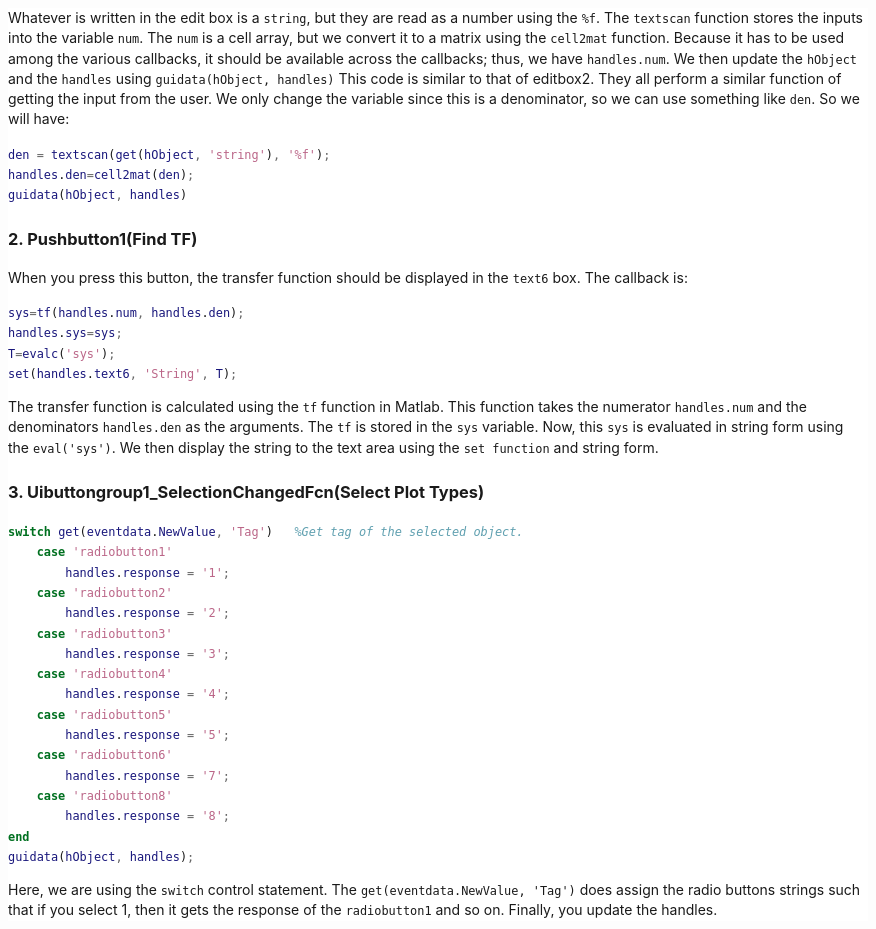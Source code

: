 Whatever is written in the edit box is a `string`, but they are read as a number using the `%f`. The `textscan` function stores the inputs into the variable `num`. The `num` is a cell array, but we convert it to a matrix using the `cell2mat` function. Because it has to be used among the various callbacks, it should be available across the callbacks; thus, we have `handles.num`. We then update the `hObject` and the `handles` using `guidata(hObject, handles)`
This code is similar to that of editbox2. They all perform a similar function of getting the input from the user. We only change the variable since this is a denominator, so we can use something like `den`. So we will have:
```Matlab
den = textscan(get(hObject, 'string'), '%f');
handles.den=cell2mat(den);
guidata(hObject, handles)
```

### 2. Pushbutton1(Find TF)
When you press this button, the transfer function should be displayed in the `text6` box. The callback is:
```matlab
sys=tf(handles.num, handles.den);
handles.sys=sys;
T=evalc('sys');
set(handles.text6, 'String', T);
```
The transfer function is calculated using the `tf` function in Matlab. This function takes the numerator `handles.num` and the denominators `handles.den` as the arguments. The `tf` is stored in the `sys` variable. Now, this `sys` is evaluated in string form using the `eval('sys')`. We then display the string to the text area using the `set function` and string form.

### 3. Uibuttongroup1_SelectionChangedFcn(Select Plot Types)
```matlab
switch get(eventdata.NewValue, 'Tag')   %Get tag of the selected object.
    case 'radiobutton1'
        handles.response = '1';
    case 'radiobutton2'
        handles.response = '2';
    case 'radiobutton3'
        handles.response = '3'; 
    case 'radiobutton4'
        handles.response = '4';
    case 'radiobutton5'
        handles.response = '5';
    case 'radiobutton6'
        handles.response = '7';
    case 'radiobutton8'
        handles.response = '8'; 
end
guidata(hObject, handles);
```
Here, we are using the `switch` control statement. The `get(eventdata.NewValue, 'Tag')` does assign the radio buttons strings such that if you select 1, then it gets the response of the `radiobutton1` and so on. Finally, you update the handles.
